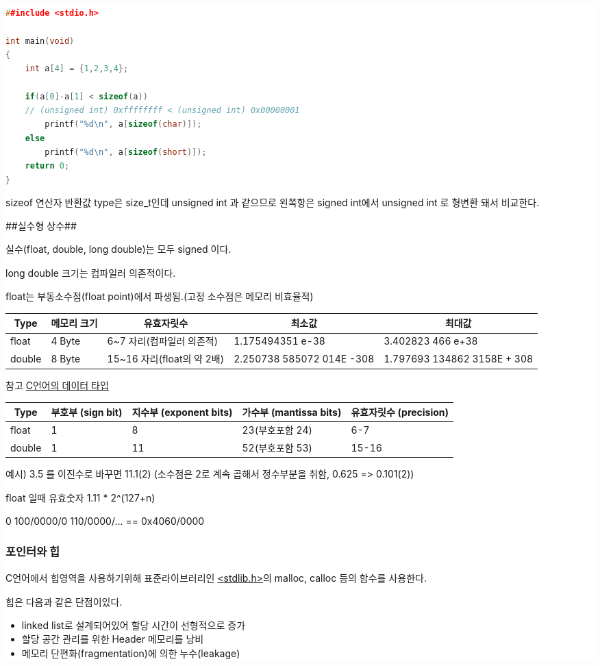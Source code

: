 

```c
##include <stdio.h>

int main(void)
{
	int a[4] = {1,2,3,4};

	if(a[0]-a[1] < sizeof(a)) 
    // (unsigned int) 0xffffffff < (unsigned int) 0x00000001
		printf("%d\n", a[sizeof(char)]);
	else
		printf("%d\n", a[sizeof(short)]);
    return 0;
}
```

sizeof 연산자 반환값 type은 size_t인데 unsigned int 과 같으므로 왼쪽항은 signed int에서 unsigned int 로 형변환 돼서 비교한다. 



##실수형 상수##

실수(float, double, long double)는 모두 signed 이다.

long double 크기는 컴파일러 의존적이다.

float는 부동소수점(float point)에서 파생됨.(고정 소수점은 메모리 비효율적)

| Type   | 메모리 크기 | 유효자릿수                 | 최소값                    | 최대값                      |
| ------ | ----------- | -------------------------- | ------------------------- | --------------------------- |
| float  | 4 Byte      | 6~7 자리(컴파일러 의존적)  | 1.175494351 e-38          | 3.402823 466 e+38           |
| double | 8 Byte      | 15~16 자리(float의 약 2배) | 2.250738 585072 014E -308 | 1.797693 134862 3158E + 308 |

참고 [C언어의 데이터 타입](/posts/embedded-c##C언어의-데이터-타입)

| Type   | 부호부 (sign bit) | 지수부 (exponent bits) | 가수부 (mantissa bits) | 유효자릿수 (precision) |
| ------ | ----------------- | ---------------------- | ---------------------- | ---------------------- |
| float  | 1                 | 8                      | 23(부호포함 24)        | 6-7                    |
| double | 1                 | 11                     | 52(부호포함 53)        | 15-16                  |



예시) 3.5 를 이진수로 바꾸면 11.1(2) (소수점은 2로 계속 곱해서 정수부분을 취함, 0.625 => 0.101(2))

float 일때 유효숫자 1.11 * 2^(127+n)

0 100/0000/0 110/0000/... == 0x4060/0000



### 포인터와 힙

C언어에서 힙영역을 사용하기위해 표준라이브러리인 [<stdlib.h>](/posts/Embedded-C##표준라이브러리)의 malloc, calloc 등의 함수를 사용한다.

힙은 다음과 같은 단점이있다.

- linked list로 설계되어있어 할당 시간이 선형적으로 증가
- 할당 공간 관리를 위한 Header 메모리를 낭비
- 메모리 단편화(fragmentation)에 의한 누수(leakage)
